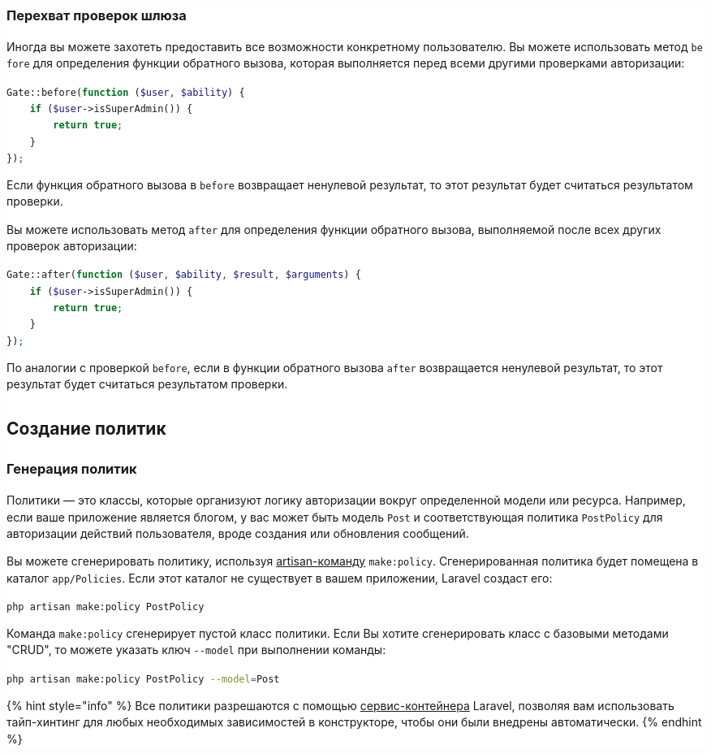 ### Перехват проверок шлюза

Иногда вы можете захотеть предоставить все возможности конкретному пользователю. Вы можете использовать метод `before` для определения функции обратного вызова, которая выполняется перед всеми другими проверками авторизации:

```php
Gate::before(function ($user, $ability) {
    if ($user->isSuperAdmin()) {
        return true;
    }
});
```

Если функция обратного вызова в `before` возвращает ненулевой результат, то этот результат будет считаться результатом проверки.

Вы можете использовать метод `after` для определения функции обратного вызова, выполняемой после всех других проверок авторизации:

```php
Gate::after(function ($user, $ability, $result, $arguments) {
    if ($user->isSuperAdmin()) {
        return true;
    }
});
```

По аналогии с проверкой `before`, если в функции обратного вызова `after` возвращается ненулевой результат, то этот результат будет считаться результатом проверки.

## Создание политик

### Генерация политик

Политики — это классы, которые организуют логику авторизации вокруг определенной модели или ресурса. Например, если ваше приложение является блогом, у вас может быть модель `Post` и соответствующая политика `PostPolicy` для авторизации действий пользователя, вроде создания или обновления сообщений.

Вы можете сгенерировать политику, используя [artisan-команду](../digging-deeper/artisan.md) `make:policy`. Сгенерированная политика будет помещена в каталог `app/Policies`. Если этот каталог не существует в вашем приложении, Laravel создаст его:

```bash
php artisan make:policy PostPolicy
```

Команда `make:policy` сгенерирует пустой класс политики. Если Вы хотите сгенерировать класс с базовыми методами "CRUD", то можете указать  ключ `--model` при выполнении команды:

```bash
php artisan make:policy PostPolicy --model=Post
```

{% hint style="info" %}
Все политики разрешаются с помощью [сервис-контейнера](../architecture-concepts/container.md) Laravel, позволяя вам использовать тайп-хинтинг для любых необходимых зависимостей в конструкторе, чтобы они были внедрены автоматически.
{% endhint %}
